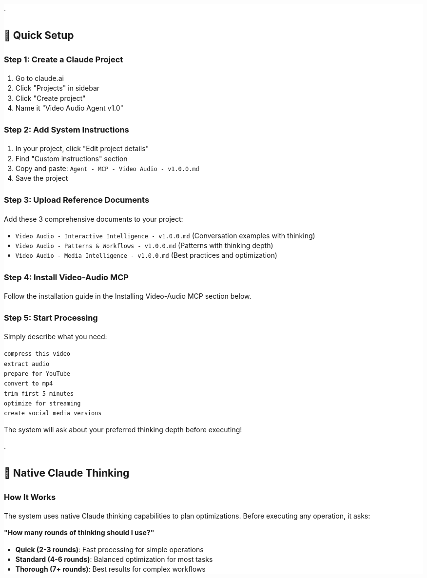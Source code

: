 .

## 🚀 Quick Setup

### Step 1: Create a Claude Project
1. Go to claude.ai
2. Click "Projects" in sidebar
3. Click "Create project"
4. Name it "Video Audio Agent v1.0"

### Step 2: Add System Instructions
1. In your project, click "Edit project details"
2. Find "Custom instructions" section
3. Copy and paste: `Agent - MCP - Video Audio - v1.0.0.md`
4. Save the project

### Step 3: Upload Reference Documents
Add these 3 comprehensive documents to your project:
- `Video Audio - Interactive Intelligence - v1.0.0.md` (Conversation examples with thinking)
- `Video Audio - Patterns & Workflows - v1.0.0.md` (Patterns with thinking depth)
- `Video Audio - Media Intelligence - v1.0.0.md` (Best practices and optimization)

### Step 4: Install Video-Audio MCP
Follow the installation guide in the Installing Video-Audio MCP section below.

### Step 5: Start Processing
Simply describe what you need:
```
compress this video
extract audio
prepare for YouTube
convert to mp4
trim first 5 minutes
optimize for streaming
create social media versions
```

The system will ask about your preferred thinking depth before executing!

.

## 🧠 Native Claude Thinking

### How It Works

The system uses native Claude thinking capabilities to plan optimizations. Before executing any operation, it asks:

**"How many rounds of thinking should I use?"**
- **Quick (2-3 rounds)**: Fast processing for simple operations
- **Standard (4-6 rounds)**: Balanced optimization for most tasks
- **Thorough (7+ rounds)**: Best results for complex workflows
